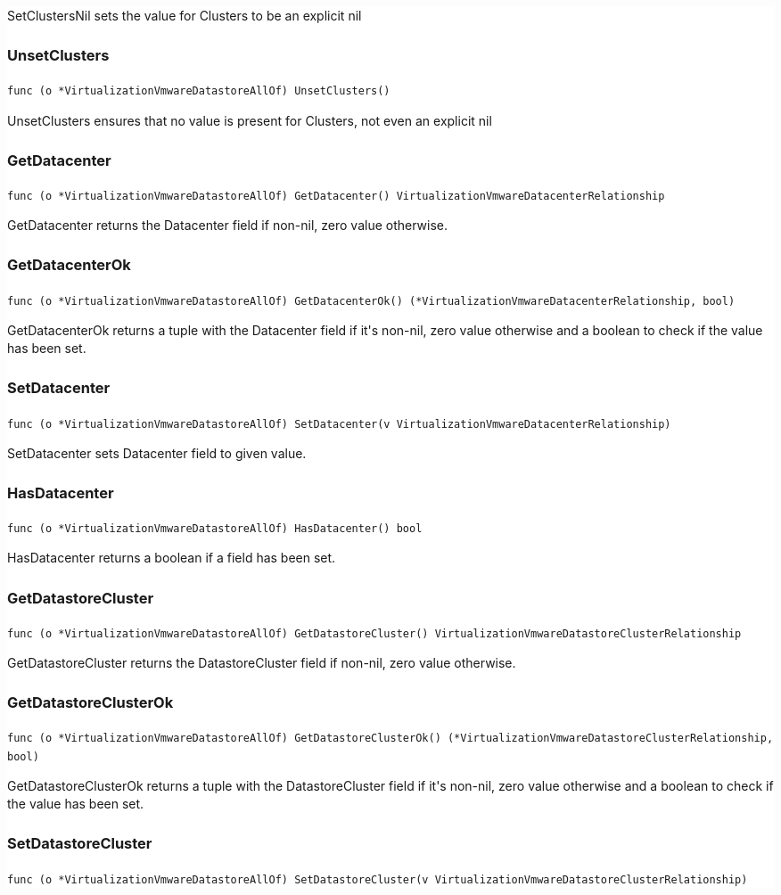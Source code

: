  SetClustersNil sets the value for Clusters to be an explicit nil

### UnsetClusters
`func (o *VirtualizationVmwareDatastoreAllOf) UnsetClusters()`

UnsetClusters ensures that no value is present for Clusters, not even an explicit nil
### GetDatacenter

`func (o *VirtualizationVmwareDatastoreAllOf) GetDatacenter() VirtualizationVmwareDatacenterRelationship`

GetDatacenter returns the Datacenter field if non-nil, zero value otherwise.

### GetDatacenterOk

`func (o *VirtualizationVmwareDatastoreAllOf) GetDatacenterOk() (*VirtualizationVmwareDatacenterRelationship, bool)`

GetDatacenterOk returns a tuple with the Datacenter field if it's non-nil, zero value otherwise
and a boolean to check if the value has been set.

### SetDatacenter

`func (o *VirtualizationVmwareDatastoreAllOf) SetDatacenter(v VirtualizationVmwareDatacenterRelationship)`

SetDatacenter sets Datacenter field to given value.

### HasDatacenter

`func (o *VirtualizationVmwareDatastoreAllOf) HasDatacenter() bool`

HasDatacenter returns a boolean if a field has been set.

### GetDatastoreCluster

`func (o *VirtualizationVmwareDatastoreAllOf) GetDatastoreCluster() VirtualizationVmwareDatastoreClusterRelationship`

GetDatastoreCluster returns the DatastoreCluster field if non-nil, zero value otherwise.

### GetDatastoreClusterOk

`func (o *VirtualizationVmwareDatastoreAllOf) GetDatastoreClusterOk() (*VirtualizationVmwareDatastoreClusterRelationship, bool)`

GetDatastoreClusterOk returns a tuple with the DatastoreCluster field if it's non-nil, zero value otherwise
and a boolean to check if the value has been set.

### SetDatastoreCluster

`func (o *VirtualizationVmwareDatastoreAllOf) SetDatastoreCluster(v VirtualizationVmwareDatastoreClusterRelationship)`
